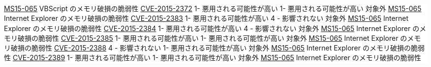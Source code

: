 <td style="border:1px solid black;"><a href="https://go.microsoft.com/fwlink/?linkid=616216">MS15-065</a></td>
<td style="border:1px solid black;">VBScript のメモリ破損の脆弱性</td>
<td style="border:1px solid black;"><a href="https://www.cve.mitre.org/cgi-bin/cvename.cgi?name=cve-2015-2372">CVE-2015-2372</a></td>
<td style="border:1px solid black;">1- 悪用される可能性が高い</td>
<td style="border:1px solid black;">1- 悪用される可能性が高い</td>
<td style="border:1px solid black;">対象外</td>
</tr>
<tr class="even">
<td style="border:1px solid black;"><a href="https://go.microsoft.com/fwlink/?linkid=616216">MS15-065</a></td>
<td style="border:1px solid black;">Internet Explorer のメモリ破損の脆弱性</td>
<td style="border:1px solid black;"><a href="https://www.cve.mitre.org/cgi-bin/cvename.cgi?name=cve-2015-2383">CVE-2015-2383</a></td>
<td style="border:1px solid black;">1- 悪用される可能性が高い</td>
<td style="border:1px solid black;">4 - 影響されない</td>
<td style="border:1px solid black;">対象外</td>
</tr>
<tr class="odd">
<td style="border:1px solid black;"><a href="https://go.microsoft.com/fwlink/?linkid=616216">MS15-065</a></td>
<td style="border:1px solid black;">Internet Explorer のメモリ破損の脆弱性</td>
<td style="border:1px solid black;"><a href="https://www.cve.mitre.org/cgi-bin/cvename.cgi?name=cve-2015-2384">CVE-2015-2384</a></td>
<td style="border:1px solid black;">1- 悪用される可能性が高い</td>
<td style="border:1px solid black;">4 - 影響されない</td>
<td style="border:1px solid black;">対象外</td>
</tr>
<tr class="even">
<td style="border:1px solid black;"><a href="https://go.microsoft.com/fwlink/?linkid=616216">MS15-065</a></td>
<td style="border:1px solid black;">Internet Explorer のメモリ破損の脆弱性</td>
<td style="border:1px solid black;"><a href="https://www.cve.mitre.org/cgi-bin/cvename.cgi?name=cve-2015-2385">CVE-2015-2385</a></td>
<td style="border:1px solid black;">1- 悪用される可能性が高い</td>
<td style="border:1px solid black;">1- 悪用される可能性が高い</td>
<td style="border:1px solid black;">対象外</td>
</tr>
<tr class="odd">
<td style="border:1px solid black;"><a href="https://go.microsoft.com/fwlink/?linkid=616216">MS15-065</a></td>
<td style="border:1px solid black;">Internet Explorer のメモリ破損の脆弱性</td>
<td style="border:1px solid black;"><a href="https://www.cve.mitre.org/cgi-bin/cvename.cgi?name=cve-2015-2388">CVE-2015-2388</a></td>
<td style="border:1px solid black;">4 - 影響されない</td>
<td style="border:1px solid black;">1- 悪用される可能性が高い</td>
<td style="border:1px solid black;">対象外</td>
</tr>
<tr class="even">
<td style="border:1px solid black;"><a href="https://go.microsoft.com/fwlink/?linkid=616216">MS15-065</a></td>
<td style="border:1px solid black;">Internet Explorer のメモリ破損の脆弱性</td>
<td style="border:1px solid black;"><a href="https://www.cve.mitre.org/cgi-bin/cvename.cgi?name=cve-2015-2389">CVE-2015-2389</a></td>
<td style="border:1px solid black;">1- 悪用される可能性が高い</td>
<td style="border:1px solid black;">1- 悪用される可能性が高い</td>
<td style="border:1px solid black;">対象外</td>
</tr>
<tr class="odd">
<td style="border:1px solid black;"><a href="https://go.microsoft.com/fwlink/?linkid=616216">MS15-065</a></td>
<td style="border:1px solid black;">Internet Explorer のメモリ破損の脆弱性</td>